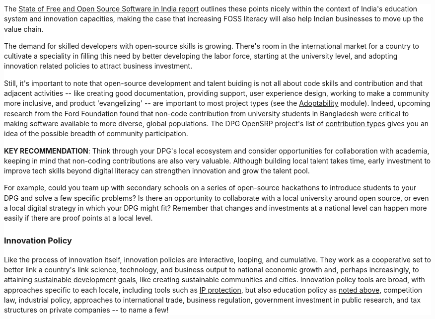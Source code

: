 The [State of Free and Open Source Software in India
report](https://state-of-foss.in/the-state-of-foss-report.pdf)
outlines these points nicely within the context of India's education
system and innovation capacities, making the case that increasing FOSS
literacy will also help Indian businesses to move up the value chain.

The demand for skilled developers with open-source
skills is growing.  There's room in the international market for a
country to cultivate a speciality in filling this need by better
developing the labor force, starting at the university level, and
adopting innovation related policies to attract business investment.

Still, it's important to note that open-source development and talent
buiding is not all about code skills and contribution and that
adjacent activities -- like creating good documentation, providing
support, user experience design, working to make a community more
inclusive, and product 'evangelizing' -- are important to most project
types (see the [Adoptability](adoptability.md#adoptability-assessment)
module).  Indeed, upcoming research from the Ford Foundation found
that non-code contribution from university students in Bangladesh were
critical to making software available to more diverse, global populations.
The DPG OpenSRP project's list of [contribution
types](https://smartregister.org/governance-structure/) gives you an
idea of the possible breadth of community participation.

**KEY RECOMMENDATION**: Think through your DPG's local ecosystem and
consider opportunities for collaboration with academia, keeping in
mind that non-coding contributions are also very valuable.  Although
building local talent takes time, early investment to improve tech skills beyond 
digital literacy can strengthen innovation and grow the talent pool.

For example, could you team up with secondary schools on a series of
open-source hackathons to introduce students to your DPG and solve a few
specific problems? Is there an opportunity to collaborate with
a local university around open source, or even a local digital
strategy in which your DPG might fit? Remember that changes and
investments at a national level can happen more easily if there are proof points
at a local level.

### Innovation Policy 

Like the process of innovation itself, innovation policies are
interactive, looping, and cumulative.  They work as a cooperative set
to better link a country's link science, technology, and business
output to national economic growth and, perhaps increasingly, to
attaining [sustainable development
goals](https://www.oecd-ilibrary.org/sites/sti_in_outlook-2018-9-en/index.html?itemId=/content/component/sti_in_outlook-2018-9-en), like creating sustainable communities and cities.
Innovation policy tools are broad, with approaches specific to each
locale, including tools such as [IP
protection](#major-software-licenses-and-license-categories), but also
education policy as [noted above](#education-policy), competition law,
industrial policy, approaches to international trade, business
regulation, government investment in public research, and tax
structures on private companies -- to name a few!
